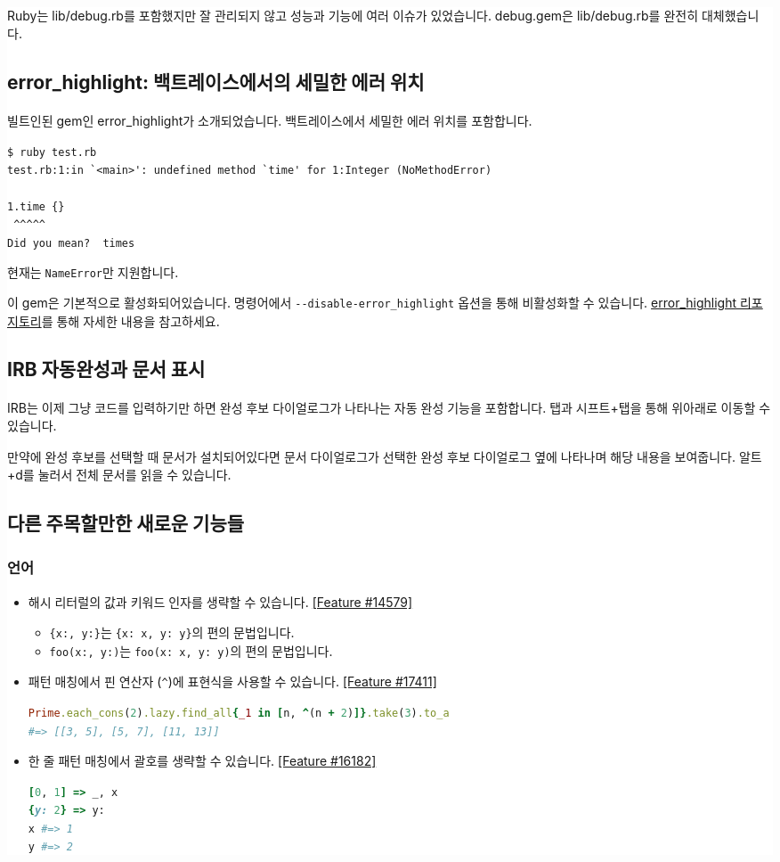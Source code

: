 Ruby는 lib/debug.rb를 포함했지만 잘 관리되지 않고 성능과 기능에 여러 이슈가 있었습니다. debug.gem은 lib/debug.rb를 완전히 대체했습니다.

## error_highlight: 백트레이스에서의 세밀한 에러 위치

빌트인된 gem인 error_highlight가 소개되었습니다. 백트레이스에서 세밀한 에러 위치를 포함합니다.

```
$ ruby test.rb
test.rb:1:in `<main>': undefined method `time' for 1:Integer (NoMethodError)

1.time {}
 ^^^^^
Did you mean?  times
```

현재는 `NameError`만 지원합니다.

이 gem은 기본적으로 활성화되어있습니다. 명령어에서 `--disable-error_highlight` 옵션을 통해 비활성화할 수 있습니다. [error_highlight 리포지토리](https://github.com/ruby/error_highlight)를 통해 자세한 내용을 참고하세요.

## IRB 자동완성과 문서 표시

IRB는 이제 그냥 코드를 입력하기만 하면 완성 후보 다이얼로그가 나타나는 자동 완성 기능을 포함합니다. 탭과 시프트+탭을 통해 위아래로 이동할 수 있습니다.

만약에 완성 후보를 선택할 때 문서가 설치되어있다면 문서 다이얼로그가 선택한 완성 후보 다이얼로그 옆에 나타나며 해당 내용을 보여줍니다. 알트+d를 눌러서 전체 문서를 읽을 수 있습니다.

<video autoplay="autoplay" controls="controls" muted="muted" width="764" height="510" poster="https://cache.ruby-lang.org/pub/media/ruby310_irb_dialog.png">
  <source src="https://cache.ruby-lang.org/pub/media/ruby310_irb_dialog.mp4" type="video/mp4">
</video>

## 다른 주목할만한 새로운 기능들

### 언어

* 해시 리터럴의 값과 키워드 인자를 생략할 수 있습니다. [[Feature #14579]](https://bugs.ruby-lang.org/issues/14579)
  * `{x:, y:}`는 `{x: x, y: y}`의 편의 문법입니다.
  * `foo(x:, y:)`는 `foo(x: x, y: y)`의 편의 문법입니다.

* 패턴 매칭에서 핀 연산자 (`^`)에 표현식을 사용할 수 있습니다. [[Feature #17411]](https://bugs.ruby-lang.org/issues/17411)

  ```ruby
  Prime.each_cons(2).lazy.find_all{_1 in [n, ^(n + 2)]}.take(3).to_a
  #=> [[3, 5], [5, 7], [11, 13]]
  ```

* 한 줄 패턴 매칭에서 괄호를 생략할 수 있습니다. [[Feature #16182]](https://bugs.ruby-lang.org/issues/16182)

  ```ruby
  [0, 1] => _, x
  {y: 2} => y:
  x #=> 1
  y #=> 2
  ```

